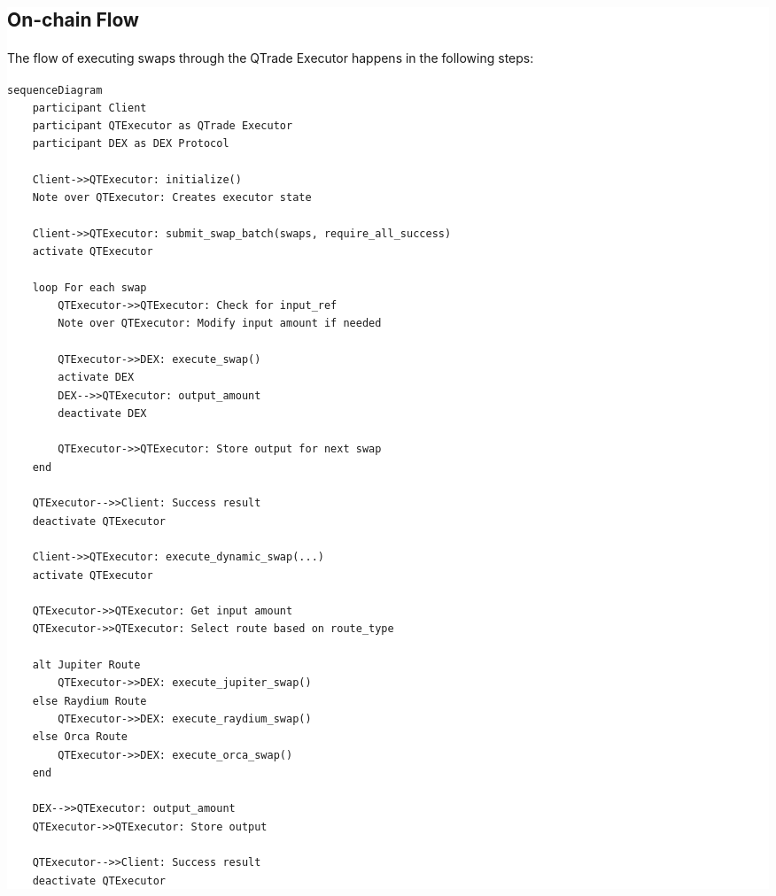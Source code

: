 ## On-chain Flow

The flow of executing swaps through the QTrade Executor happens in the following steps:

```mermaid
sequenceDiagram
    participant Client
    participant QTExecutor as QTrade Executor
    participant DEX as DEX Protocol

    Client->>QTExecutor: initialize()
    Note over QTExecutor: Creates executor state

    Client->>QTExecutor: submit_swap_batch(swaps, require_all_success)
    activate QTExecutor

    loop For each swap
        QTExecutor->>QTExecutor: Check for input_ref
        Note over QTExecutor: Modify input amount if needed

        QTExecutor->>DEX: execute_swap()
        activate DEX
        DEX-->>QTExecutor: output_amount
        deactivate DEX

        QTExecutor->>QTExecutor: Store output for next swap
    end

    QTExecutor-->>Client: Success result
    deactivate QTExecutor

    Client->>QTExecutor: execute_dynamic_swap(...)
    activate QTExecutor

    QTExecutor->>QTExecutor: Get input amount
    QTExecutor->>QTExecutor: Select route based on route_type

    alt Jupiter Route
        QTExecutor->>DEX: execute_jupiter_swap()
    else Raydium Route
        QTExecutor->>DEX: execute_raydium_swap()
    else Orca Route
        QTExecutor->>DEX: execute_orca_swap()
    end

    DEX-->>QTExecutor: output_amount
    QTExecutor->>QTExecutor: Store output

    QTExecutor-->>Client: Success result
    deactivate QTExecutor
```
